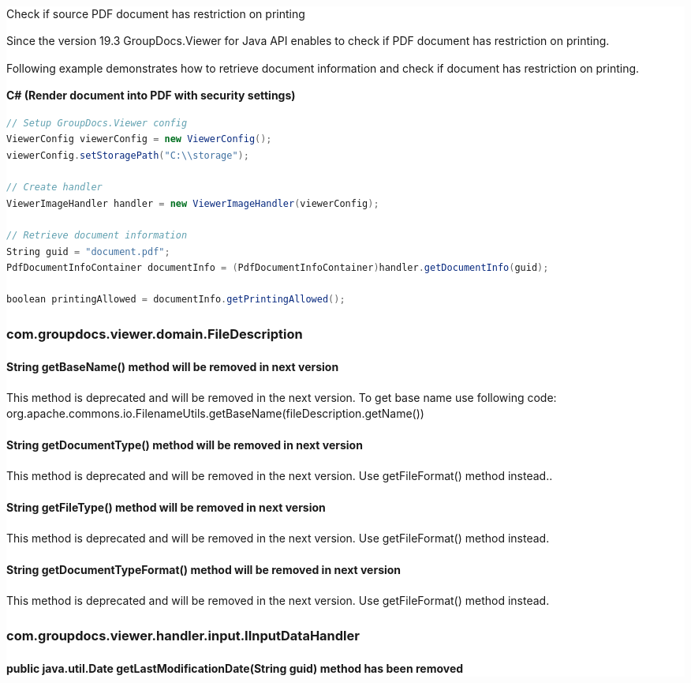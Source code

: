 ####   
Check if source PDF document has restriction on printing

Since the version 19.3 GroupDocs.Viewer for Java API enables to check if PDF document has restriction on printing.

Following example demonstrates how to retrieve document information and check if document has restriction on printing.

**C# (Render document into PDF with security settings)**

```csharp
// Setup GroupDocs.Viewer config
ViewerConfig viewerConfig = new ViewerConfig();
viewerConfig.setStoragePath("C:\\storage");

// Create handler
ViewerImageHandler handler = new ViewerImageHandler(viewerConfig);

// Retrieve document information
String guid = "document.pdf";
PdfDocumentInfoContainer documentInfo = (PdfDocumentInfoContainer)handler.getDocumentInfo(guid);
 
boolean printingAllowed = documentInfo.getPrintingAllowed();
```

### com.groupdocs.viewer.domain.FileDescription

#### String getBaseName() method will be removed in next version

This method is deprecated and will be removed in the next version. To get base name use following code: org.apache.commons.io.FilenameUtils.getBaseName(fileDescription.getName())

#### String getDocumentType() method will be removed in next version

This method is deprecated and will be removed in the next version. Use getFileFormat() method instead..

#### String getFileType() method will be removed in next version

This method is deprecated and will be removed in the next version. Use getFileFormat() method instead.

#### String getDocumentTypeFormat() method will be removed in next version

This method is deprecated and will be removed in the next version. Use getFileFormat() method instead.

### com.groupdocs.viewer.handler.input.IInputDataHandler

#### public java.util.Date getLastModificationDate(String guid) method has been removed
